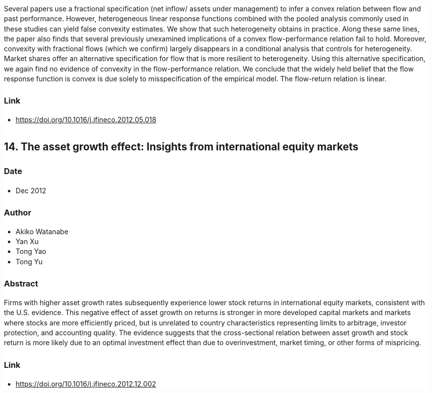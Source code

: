 Several papers use a fractional specification (net inflow/ assets under management) to infer a convex relation between flow and past performance. However, heterogeneous linear response functions combined with the pooled analysis commonly used in these studies can yield false convexity estimates. We show that such heterogeneity obtains in practice. Along these same lines, the paper also finds that several previously unexamined implications of a convex flow-performance relation fail to hold. Moreover, convexity with fractional flows (which we confirm) largely disappears in a conditional analysis that controls for heterogeneity. Market shares offer an alternative specification for flow that is more resilient to heterogeneity. Using this alternative specification, we again find no evidence of convexity in the flow-performance relation. We conclude that the widely held belief that the flow response function is convex is due solely to misspecification of the empirical model. The flow-return relation is linear.
### Link
- https://doi.org/10.1016/j.jfineco.2012.05.018

## 14. The asset growth effect: Insights from international equity markets
### Date
- Dec 2012
### Author
- Akiko Watanabe
- Yan Xu
- Tong Yao
- Tong Yu
### Abstract
Firms with higher asset growth rates subsequently experience lower stock returns in international equity markets, consistent with the U.S. evidence. This negative effect of asset growth on returns is stronger in more developed capital markets and markets where stocks are more efficiently priced, but is unrelated to country characteristics representing limits to arbitrage, investor protection, and accounting quality. The evidence suggests that the cross-sectional relation between asset growth and stock return is more likely due to an optimal investment effect than due to overinvestment, market timing, or other forms of mispricing.
### Link
- https://doi.org/10.1016/j.jfineco.2012.12.002

